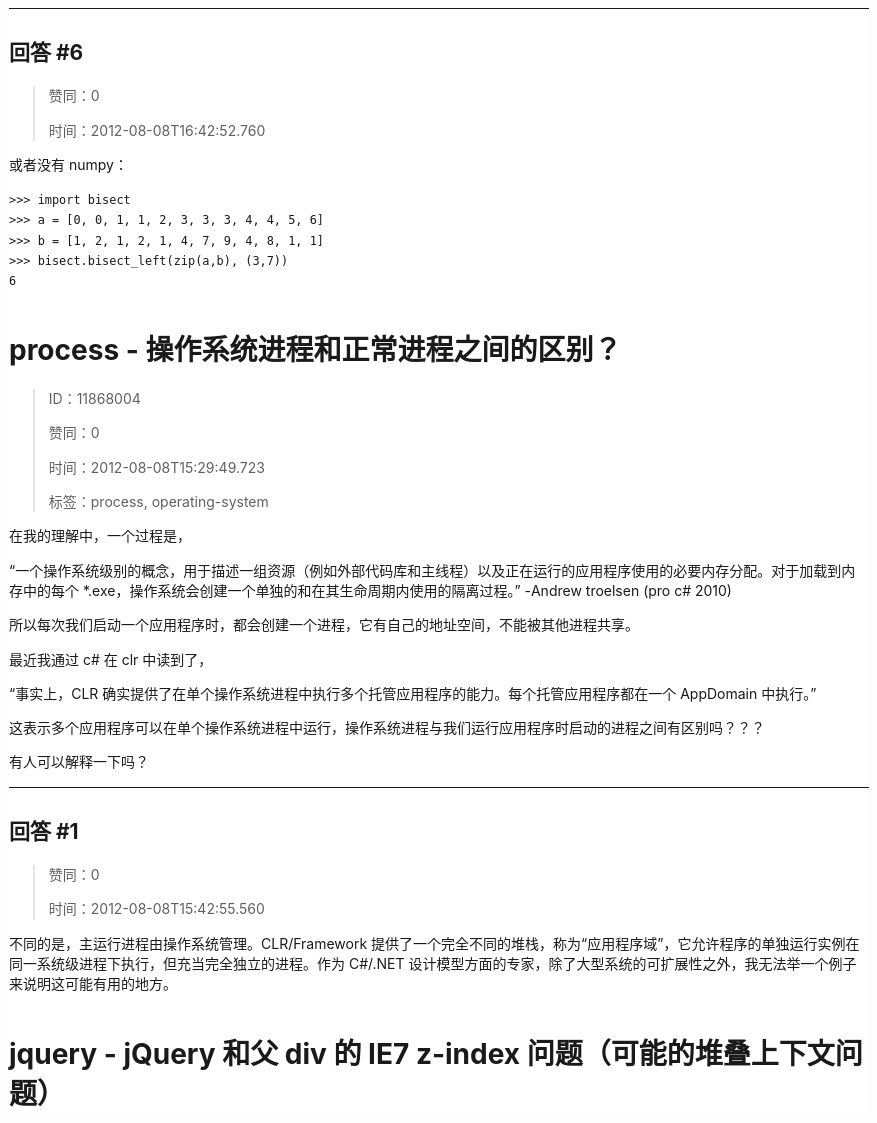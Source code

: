* * *

## 回答 #6

> 赞同：0
> 
> 时间：2012-08-08T16:42:52.760

或者没有 numpy：

```
>>> import bisect
>>> a = [0, 0, 1, 1, 2, 3, 3, 3, 4, 4, 5, 6]
>>> b = [1, 2, 1, 2, 1, 4, 7, 9, 4, 8, 1, 1]
>>> bisect.bisect_left(zip(a,b), (3,7))
6 
```

# process - 操作系统进程和正常进程之间的区别？

> ID：11868004
> 
> 赞同：0
> 
> 时间：2012-08-08T15:29:49.723
> 
> 标签：process, operating-system

在我的理解中，一个过程是，

“一个操作系统级别的概念，用于描述一组资源（例如外部代码库和主线程）以及正在运行的应用程序使用的必要内存分配。对于加载到内存中的每个 *.exe，操作系统会创建一个单独的和在其生命周期内使用的隔离过程。” -Andrew troelsen (pro c# 2010)

所以每次我们启动一个应用程序时，都会创建一个进程，它有自己的地址空间，不能被其他进程共享。

最近我通过 c# 在 clr 中读到了，

“事实上，CLR 确实提供了在单个操作系统进程中执行多个托管应用程序的能力。每个托管应用程序都在一个 AppDomain 中执行。”

这表示多个应用程序可以在单个操作系统进程中运行，操作系统进程与我们运行应用程序时启动的进程之间有区别吗？？？

有人可以解释一下吗？

* * *

## 回答 #1

> 赞同：0
> 
> 时间：2012-08-08T15:42:55.560

不同的是，主运行进程由操作系统管理。CLR/Framework 提供了一个完全不同的堆栈，称为“应用程序域”，它允许程序的单独运行实例在同一系统级进程下执行，但充当完全独立的进程。作为 C#/.NET 设计模型方面的专家，除了大型系统的可扩展性之外，我无法举一个例子来说明这可能有用的地方。

# jquery - jQuery 和父 div 的 IE7 z-index 问题（可能的堆叠上下文问题）
